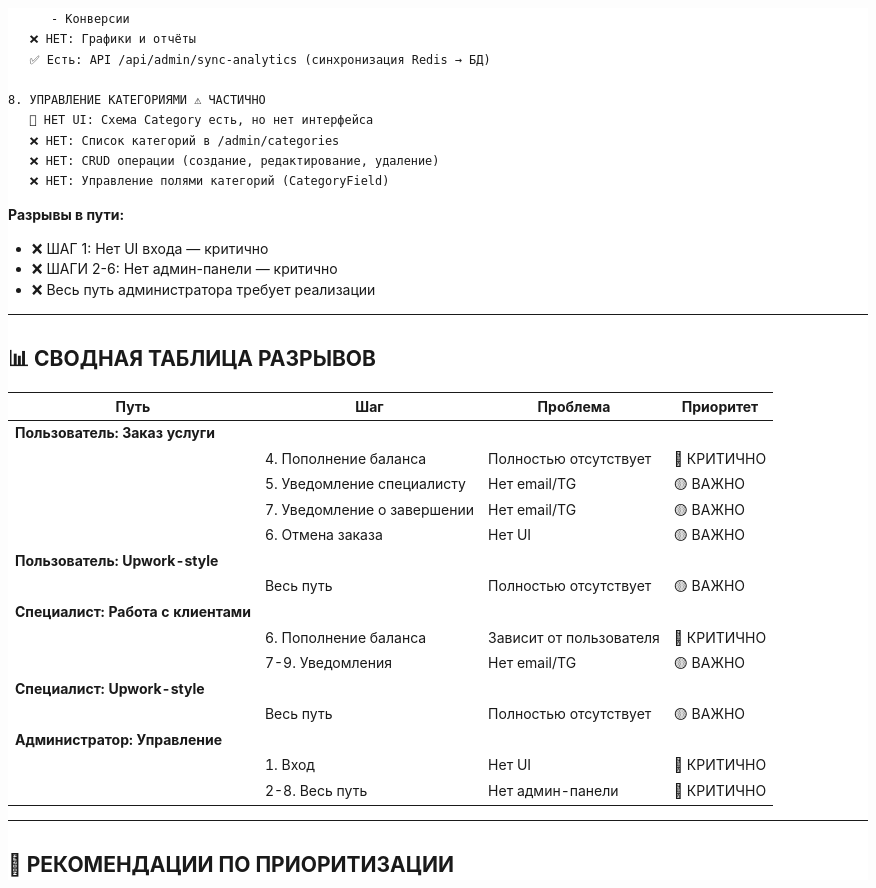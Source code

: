 ```
      - Конверсии
   ❌ НЕТ: Графики и отчёты
   ✅ Есть: API /api/admin/sync-analytics (синхронизация Redis → БД)
   
8. УПРАВЛЕНИЕ КАТЕГОРИЯМИ ⚠️ ЧАСТИЧНО
   🔧 НЕТ UI: Схема Category есть, но нет интерфейса
   ❌ НЕТ: Список категорий в /admin/categories
   ❌ НЕТ: CRUD операции (создание, редактирование, удаление)
   ❌ НЕТ: Управление полями категорий (CategoryField)
```

**Разрывы в пути:**
- ❌ ШАГ 1: Нет UI входа — критично
- ❌ ШАГИ 2-6: Нет админ-панели — критично
- ❌ Весь путь администратора требует реализации

---

## 📊 СВОДНАЯ ТАБЛИЦА РАЗРЫВОВ

| Путь | Шаг | Проблема | Приоритет |
|------|-----|----------|-----------|
| **Пользователь: Заказ услуги** |
| | 4. Пополнение баланса | Полностью отсутствует | 🔴 КРИТИЧНО |
| | 5. Уведомление специалисту | Нет email/TG | 🟡 ВАЖНО |
| | 7. Уведомление о завершении | Нет email/TG | 🟡 ВАЖНО |
| | 6. Отмена заказа | Нет UI | 🟡 ВАЖНО |
| **Пользователь: Upwork-style** |
| | Весь путь | Полностью отсутствует | 🟡 ВАЖНО |
| **Специалист: Работа с клиентами** |
| | 6. Пополнение баланса | Зависит от пользователя | 🔴 КРИТИЧНО |
| | 7-9. Уведомления | Нет email/TG | 🟡 ВАЖНО |
| **Специалист: Upwork-style** |
| | Весь путь | Полностью отсутствует | 🟡 ВАЖНО |
| **Администратор: Управление** |
| | 1. Вход | Нет UI | 🔴 КРИТИЧНО |
| | 2-8. Весь путь | Нет админ-панели | 🔴 КРИТИЧНО |

---

## 🎯 РЕКОМЕНДАЦИИ ПО ПРИОРИТИЗАЦИИ
